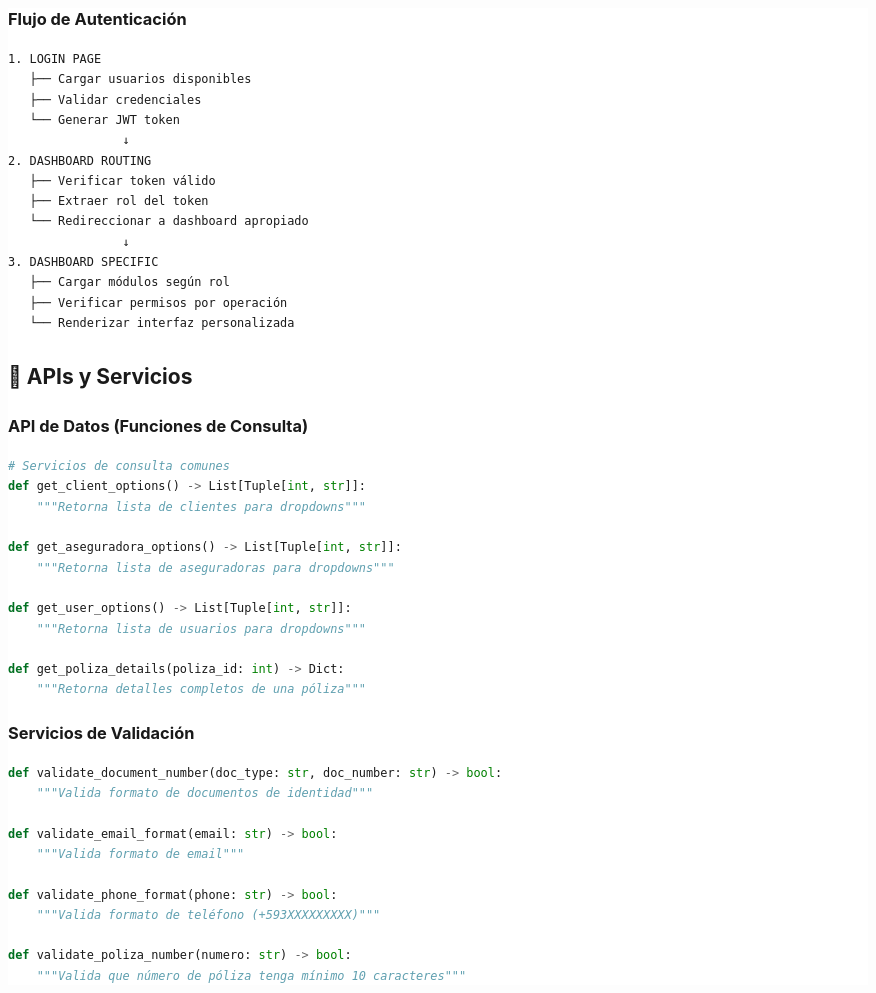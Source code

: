 ### Flujo de Autenticación

```
1. LOGIN PAGE
   ├── Cargar usuarios disponibles
   ├── Validar credenciales
   └── Generar JWT token
                ↓
2. DASHBOARD ROUTING
   ├── Verificar token válido
   ├── Extraer rol del token
   └── Redireccionar a dashboard apropiado
                ↓
3. DASHBOARD SPECIFIC
   ├── Cargar módulos según rol
   ├── Verificar permisos por operación
   └── Renderizar interfaz personalizada
```

## 🚀 APIs y Servicios

### API de Datos (Funciones de Consulta)

```python
# Servicios de consulta comunes
def get_client_options() -> List[Tuple[int, str]]:
    """Retorna lista de clientes para dropdowns"""
    
def get_aseguradora_options() -> List[Tuple[int, str]]:
    """Retorna lista de aseguradoras para dropdowns"""
    
def get_user_options() -> List[Tuple[int, str]]:
    """Retorna lista de usuarios para dropdowns"""
    
def get_poliza_details(poliza_id: int) -> Dict:
    """Retorna detalles completos de una póliza"""
```

### Servicios de Validación

```python
def validate_document_number(doc_type: str, doc_number: str) -> bool:
    """Valida formato de documentos de identidad"""
    
def validate_email_format(email: str) -> bool:
    """Valida formato de email"""
    
def validate_phone_format(phone: str) -> bool:
    """Valida formato de teléfono (+593XXXXXXXXX)"""
    
def validate_poliza_number(numero: str) -> bool:
    """Valida que número de póliza tenga mínimo 10 caracteres"""
```
